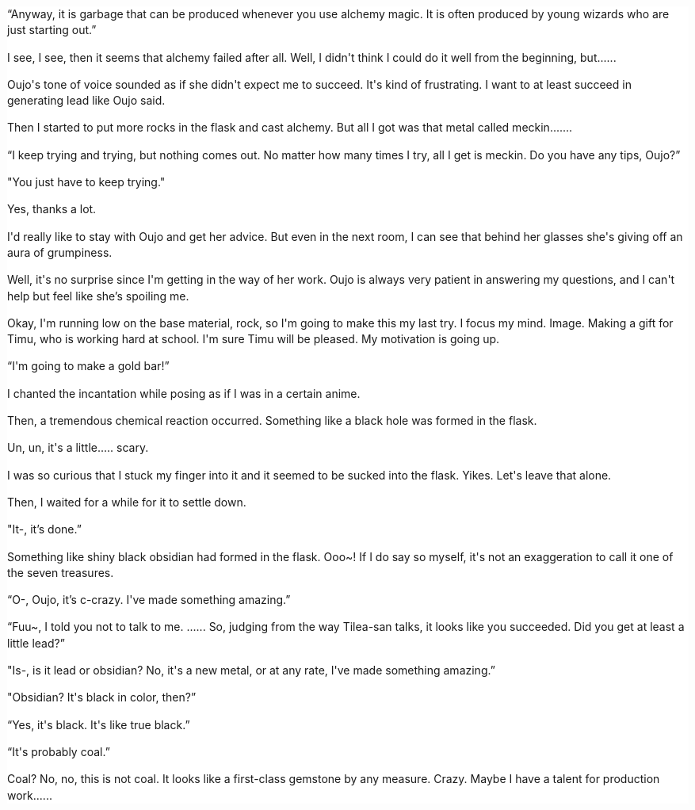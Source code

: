 “Anyway, it is garbage that can be produced whenever you use alchemy magic. It is often produced by young wizards who are just starting out.”

I see, I see, then it seems that alchemy failed after all. Well, I didn't think I could do it well from the beginning, but......

Oujo's tone of voice sounded as if she didn't expect me to succeed. It's kind of frustrating. I want to at least succeed in generating lead like Oujo said.

Then I started to put more rocks in the flask and cast alchemy. But all I got was that metal called meckin.......

“I keep trying and trying, but nothing comes out. No matter how many times I try, all I get is meckin. Do you have any tips, Oujo?”

"You just have to keep trying."

Yes, thanks a lot.

I'd really like to stay with Oujo and get her advice. But even in the next room, I can see that behind her glasses she's giving off an aura of grumpiness.

Well, it's no surprise since I'm getting in the way of her work. Oujo is always very patient in answering my questions, and I can't help but feel like she’s spoiling me.

Okay, I'm running low on the base material, rock, so I'm going to make this my last try. I focus my mind. Image. Making a gift for Timu, who is working hard at school. I'm sure Timu will be pleased. My motivation is going up.

“I'm going to make a gold bar!”

I chanted the incantation while posing as if I was in a certain anime.

Then, a tremendous chemical reaction occurred. Something like a black hole was formed in the flask.

Un, un, it's a little..... scary.

I was so curious that I stuck my finger into it and it seemed to be sucked into the flask. Yikes. Let's leave that alone.

Then, I waited for a while for it to settle down.

"It-, it’s done.”

Something like shiny black obsidian had formed in the flask. Ooo~! If I do say so myself, it's not an exaggeration to call it one of the seven treasures.

“O-, Oujo, it’s c-crazy. I've made something amazing.”

“Fuu~, I told you not to talk to me. ...... So, judging from the way Tilea-san talks, it looks like you succeeded. Did you get at least a little lead?”

"Is-, is it lead or obsidian? No, it's a new metal, or at any rate, I've made something amazing.”

"Obsidian? It's black in color, then?”

“Yes, it's black. It's like true black.”

“It's probably coal.”

Coal? No, no, this is not coal. It looks like a first-class gemstone by any measure. Crazy. Maybe I have a talent for production work......
